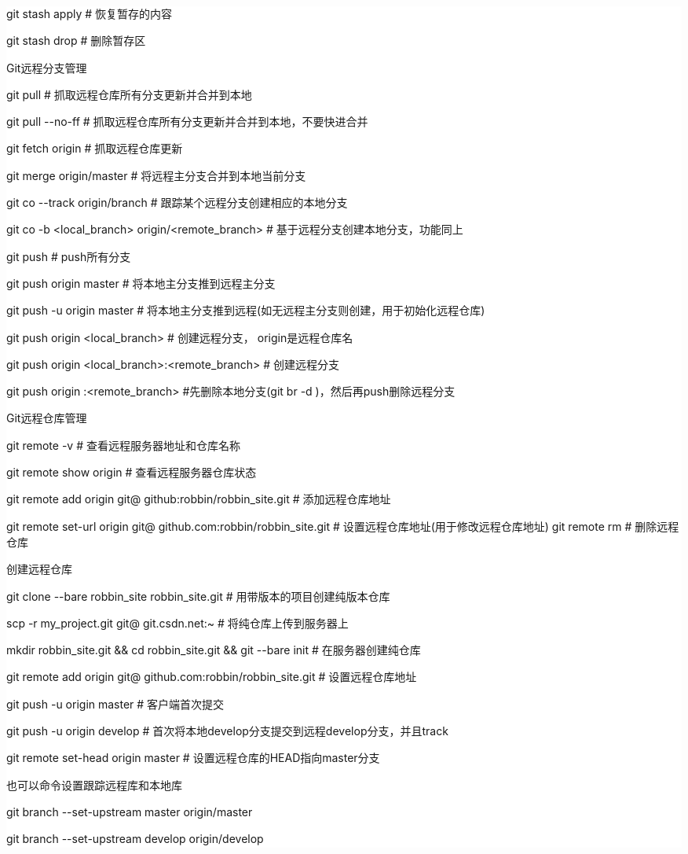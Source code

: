 git stash apply # 恢复暂存的内容

git stash drop # 删除暂存区

Git远程分支管理

git pull # 抓取远程仓库所有分支更新并合并到本地

git pull --no-ff # 抓取远程仓库所有分支更新并合并到本地，不要快进合并

git fetch origin # 抓取远程仓库更新

git merge origin/master # 将远程主分支合并到本地当前分支

git co --track origin/branch # 跟踪某个远程分支创建相应的本地分支

git co -b <local_branch> origin/<remote_branch> # 基于远程分支创建本地分支，功能同上


git push # push所有分支

git push origin master # 将本地主分支推到远程主分支

git push -u origin master # 将本地主分支推到远程(如无远程主分支则创建，用于初始化远程仓库)

git push origin <local_branch> # 创建远程分支， origin是远程仓库名

git push origin <local_branch>:<remote_branch> # 创建远程分支

git push origin :<remote_branch> #先删除本地分支(git br -d <branch>)，然后再push删除远程分支



Git远程仓库管理

git remote -v # 查看远程服务器地址和仓库名称

git remote show origin # 查看远程服务器仓库状态

git remote add origin git@ github:robbin/robbin_site.git # 添加远程仓库地址

git remote set-url origin git@ github.com:robbin/robbin_site.git # 设置远程仓库地址(用于修改远程仓库地址) git remote rm <repository> # 删除远程仓库


创建远程仓库

git clone --bare robbin_site robbin_site.git # 用带版本的项目创建纯版本仓库

scp -r my_project.git git@ git.csdn.net:~ # 将纯仓库上传到服务器上

mkdir robbin_site.git && cd robbin_site.git && git --bare init # 在服务器创建纯仓库

git remote add origin git@ github.com:robbin/robbin_site.git # 设置远程仓库地址

git push -u origin master # 客户端首次提交

git push -u origin develop # 首次将本地develop分支提交到远程develop分支，并且track

git remote set-head origin master # 设置远程仓库的HEAD指向master分支



也可以命令设置跟踪远程库和本地库

git branch --set-upstream master origin/master

git branch --set-upstream develop origin/develop
